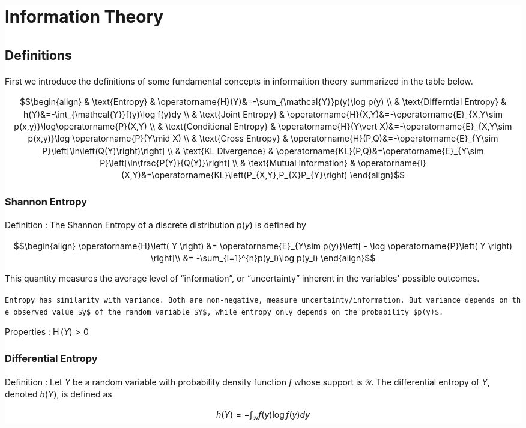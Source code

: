 # Information Theory

## Definitions

First we introduce the definitions of some fundamental concepts in informaition theory summarized in the table below.

$$\begin{align}
& \text{Entropy} & \operatorname{H}(Y)&=-\sum_{\mathcal{Y}}p(y)\log p(y) \\
& \text{Differntial Entropy} & h(Y)&=-\int_{\mathcal{Y}}f(y)\log f(y)dy \\
& \text{Joint Entropy} & \operatorname{H}(X,Y)&=-\operatorname{E}_{X,Y\sim p(x,y)}\log\operatorname{P}(X,Y) \\
& \text{Conditional Entropy} & \operatorname{H}(Y\vert X)&=-\operatorname{E}_{X,Y\sim p(x,y)}\log \operatorname{P}(Y\mid X) \\
& \text{Cross Entropy} & \operatorname{H}(P,Q)&=-\operatorname{E}_{Y\sim P}\left[\ln\left(Q(Y)\right)\right] \\
& \text{KL Divergence} & \operatorname{KL}(P,Q)&=\operatorname{E}_{Y\sim P}\left[\ln\frac{P(Y)}{Q(Y)}\right] \\
& \text{Mutual Information} & \operatorname{I}(X,Y)&=\operatorname{KL}\left(P_{X,Y},P_{X}P_{Y}\right)
\end{align}$$

### Shannon Entropy

Definition
: The Shannon Entropy of a discrete distribution $p\left( y \right)$ is defined by


$$\begin{align}
\operatorname{H}\left( Y \right)
&= \operatorname{E}_{Y\sim p(y)}\left[ - \log \operatorname{P}\left( Y \right) \right]\\
&= -\sum_{i=1}^{n}p(y_i)\log p(y_i)
\end{align}$$

This quantity measures the average level of “information”, or “uncertainty” inherent in the variables' possible outcomes.

```{seealso}
Entropy has similarity with variance. Both are non-negative, measure uncertainty/information. But variance depends on the observed value $y$ of the random variable $Y$, while entropy only depends on the probability $p(y)$.
```

Properties
: $\operatorname{H}\left( Y \right) > 0$

### Differential Entropy

Definition
: Let $Y$ be a random variable with probability density function $f$ whose support is $\mathcal{Y}$. The differential entropy of $Y$, denoted $h(Y)$, is defined as

  $$
  h(Y)=-\int_{\mathcal{Y}}f(y)\log f(y)dy
  $$
